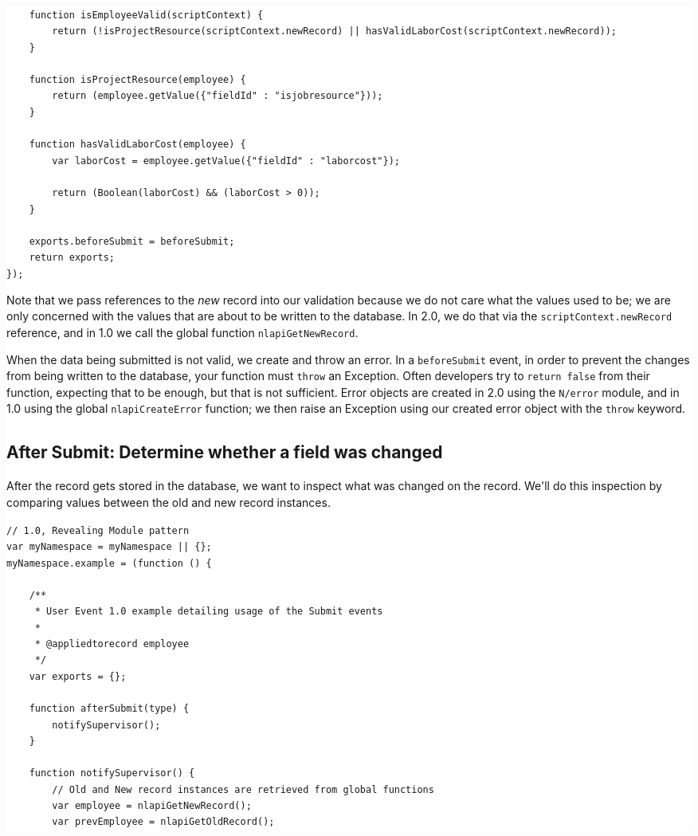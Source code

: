     
        function isEmployeeValid(scriptContext) {
            return (!isProjectResource(scriptContext.newRecord) || hasValidLaborCost(scriptContext.newRecord));
        }
    
        function isProjectResource(employee) {
            return (employee.getValue({"fieldId" : "isjobresource"}));
        }
    
        function hasValidLaborCost(employee) {
            var laborCost = employee.getValue({"fieldId" : "laborcost"});
    
            return (Boolean(laborCost) && (laborCost > 0));
        }
    
        exports.beforeSubmit = beforeSubmit;
        return exports;
    });

Note that we pass references to the *new* record into our validation because we do not care what the values used to be; we are only concerned with the values that are about to be written to the database. In 2.0, we do that via the `scriptContext.newRecord` reference, and in 1.0 we call the global function `nlapiGetNewRecord`.

When the data being submitted is not valid, we create and throw an error. In a `beforeSubmit` event, in order to prevent the changes from being written to the database, your function must `throw` an Exception. Often developers try to `return false` from their function, expecting that to be enough, but that is not sufficient. Error objects are created in 2.0 using the `N/error` module, and in 1.0 using the global `nlapiCreateError` function; we then raise an Exception using our created error object with the `throw` keyword.
    

## After Submit: Determine whether a field was changed


After the record gets stored in the database, we want to inspect what was changed on the record. We'll do this inspection by comparing values between the old and new record instances.

    // 1.0, Revealing Module pattern
    var myNamespace = myNamespace || {};
    myNamespace.example = (function () {
    
        /**
         * User Event 1.0 example detailing usage of the Submit events
         *
         * @appliedtorecord employee
         */
        var exports = {};
    
        function afterSubmit(type) {
            notifySupervisor();
        }
    
        function notifySupervisor() {
            // Old and New record instances are retrieved from global functions
            var employee = nlapiGetNewRecord();
            var prevEmployee = nlapiGetOldRecord();
    